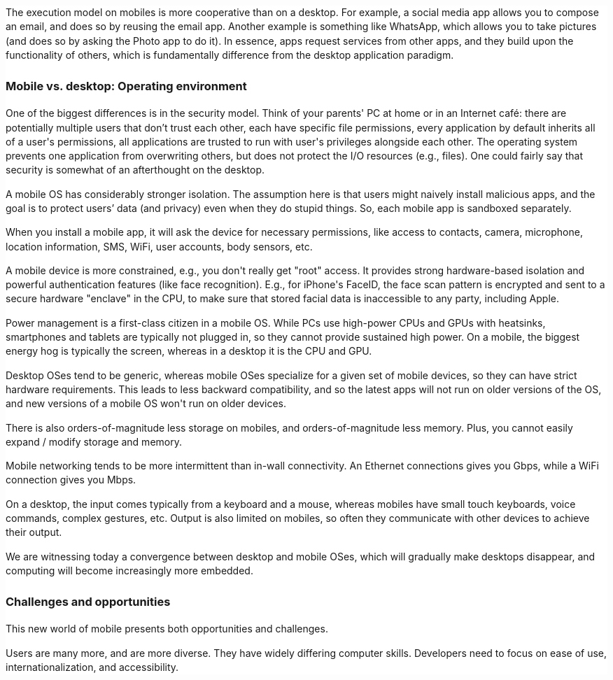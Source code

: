 The execution model on mobiles is more cooperative than on a desktop. For example, a social media app allows you to compose an email, and does so by reusing the email app. Another example is something like WhatsApp, which allows you to take pictures (and does so by asking the Photo app to do it). In essence, apps request services from other apps, and they build upon the functionality of others, which is fundamentally difference from the desktop application paradigm.

### Mobile vs. desktop: Operating environment

One of the biggest differences is in the security model. Think of your parents' PC at home or in an Internet café: there are potentially multiple users that don’t trust each other, each have specific file permissions, every application by default inherits all of a user's permissions, all applications are trusted to run with user's privileges alongside each other.  The operating system prevents one application from overwriting others, but does not protect the I/O resources (e.g., files). One could fairly say that security is somewhat of an afterthought on the desktop.

A mobile OS has considerably stronger isolation. The assumption here is that users might naively install malicious apps, and the goal is to protect users’ data (and privacy) even when they do stupid things. So, each mobile app is sandboxed separately.

When you install a mobile app, it will ask the device for necessary permissions, like access to contacts, camera, microphone, location information, SMS, WiFi, user accounts, body sensors, etc.

A mobile device is more constrained, e.g., you don't really get "root" access. It provides strong hardware-based isolation and powerful authentication features (like face recognition). E.g., for iPhone's FaceID, the face scan pattern is encrypted and sent to a secure hardware "enclave" in the CPU, to make sure that stored facial data is inaccessible to any party, including Apple.

Power management is a first-class citizen in a mobile OS. While PCs use high-power CPUs and GPUs with heatsinks, smartphones and tablets are typically not plugged in, so they cannot provide sustained high power. On a mobile, the biggest energy hog is typically the screen, whereas in a desktop it is the CPU and GPU.

Desktop OSes tend to be generic, whereas mobile OSes specialize for a given set of mobile devices, so they can have strict hardware requirements. This leads to less backward compatibility, and so the latest apps will not run on older versions of the OS, and new versions of a mobile OS won't run on older devices.

There is also orders-of-magnitude less storage on mobiles, and orders-of-magnitude less memory. Plus, you cannot easily expand / modify storage and memory.

Mobile networking tends to be more intermittent than in-wall connectivity. An Ethernet connections gives you Gbps, while a WiFi connection gives you Mbps.

On a desktop, the input comes typically from a keyboard and a mouse, whereas mobiles have small touch keyboards, voice commands, complex gestures, etc. Output is also limited on mobiles, so often they communicate with other devices to achieve their output.

We are witnessing today a convergence between desktop and mobile OSes, which will gradually make desktops disappear, and computing will become increasingly more embedded.

### Challenges and opportunities

This new world of mobile presents both opportunities and challenges.

Users are many more, and are more diverse. They have widely differing computer skills. Developers need to focus on ease of use, internationalization, and accessibility.
